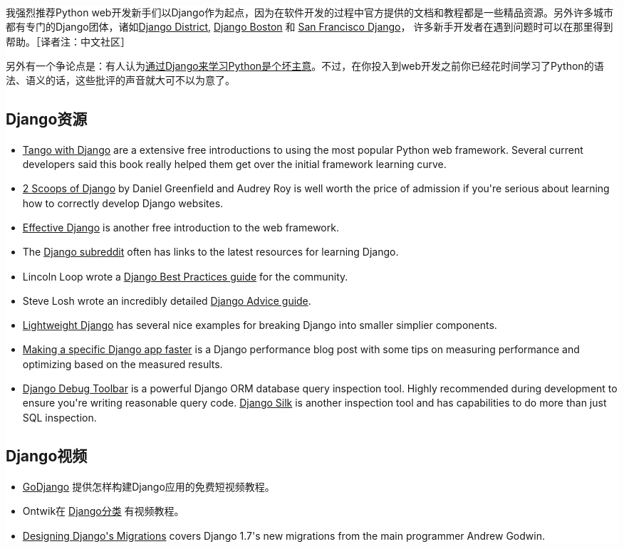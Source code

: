 我强烈推荐Python web开发新手们以Django作为起点，因为在软件开发的过程中官方提供的文档和教程都是一些精品资源。另外许多城市都有专门的Django团体，诸如[Django District](http://www.meetup.com/django-district/),
[Django Boston](http://www.meetup.com/djangoboston/) 和 
[San Francisco Django](http://www.meetup.com/The-San-Francisco-Django-Meetup-Group/)， 
许多新手开发者在遇到问题时可以在那里得到帮助。［译者注：中文社区］

另外有一个争论点是：有人认为[通过Django来学习Python是个坏主意](http://www.jeffknupp.com/blog/2012/12/11/learning-python-via-django-considered-harmful/)。不过，在你投入到web开发之前你已经花时间学习了Python的语法、语义的话，这些批评的声音就大可不以为意了。


## Django资源
* [Tango with Django](http://www.tangowithdjango.com/book/) are a extensive 
  free introductions to using the most popular Python web framework. Several
  current developers said this book really helped them get over the initial
  framework learning curve.

* [2 Scoops of Django](http://twoscoopspress.com/products/two-scoops-of-django-1-6) 
  by Daniel Greenfield and Audrey Roy is well worth the price of admission if
  you're serious about learning how to correctly develop Django websites.

* [Effective Django](http://effectivedjango.com/) is another free introduction
  to the web framework.

* The [Django subreddit](http://www.reddit.com/r/django) often has links to
  the latest resources for learning Django.

* Lincoln Loop wrote a 
  [Django Best Practices guide](http://lincolnloop.com/django-best-practices/)
  for the community.

* Steve Losh wrote an incredibly detailed [Django Advice guide](http://stevelosh.com/blog/2011/06/django-advice/).

* [Lightweight Django](http://programming.oreilly.com/2014/04/simplifying-django.html)
  has several nice examples for breaking Django into smaller simplier 
  components.

* [Making a specific Django app faster](http://reinout.vanrees.org/weblog/2014/05/06/making-faster.html)
  is a Django performance blog post with some tips on measuring performance
  and optimizing based on the measured results.

* [Django Debug Toolbar](http://django-debug-toolbar.readthedocs.org/en/1.2/) 
  is a powerful Django ORM database query inspection tool. Highly recommended
  during development to ensure you're writing reasonable query code. 
  [Django Silk](http://mtford.co.uk/blog/2/) is another inspection tool and
  has capabilities to do more than just SQL inspection.

## Django视频
* [GoDjango](https://godjango.com/) 提供怎样构建Django应用的免费短视频教程。

* Ontwik在 [Django分类](http://ontwik.com/category/django/) 有视频教程。

* [Designing Django's Migrations](http://pyvideo.org/video/2630/designing-djangos-migrations)
  covers Django 1.7's new migrations from the main programmer Andrew Godwin.
